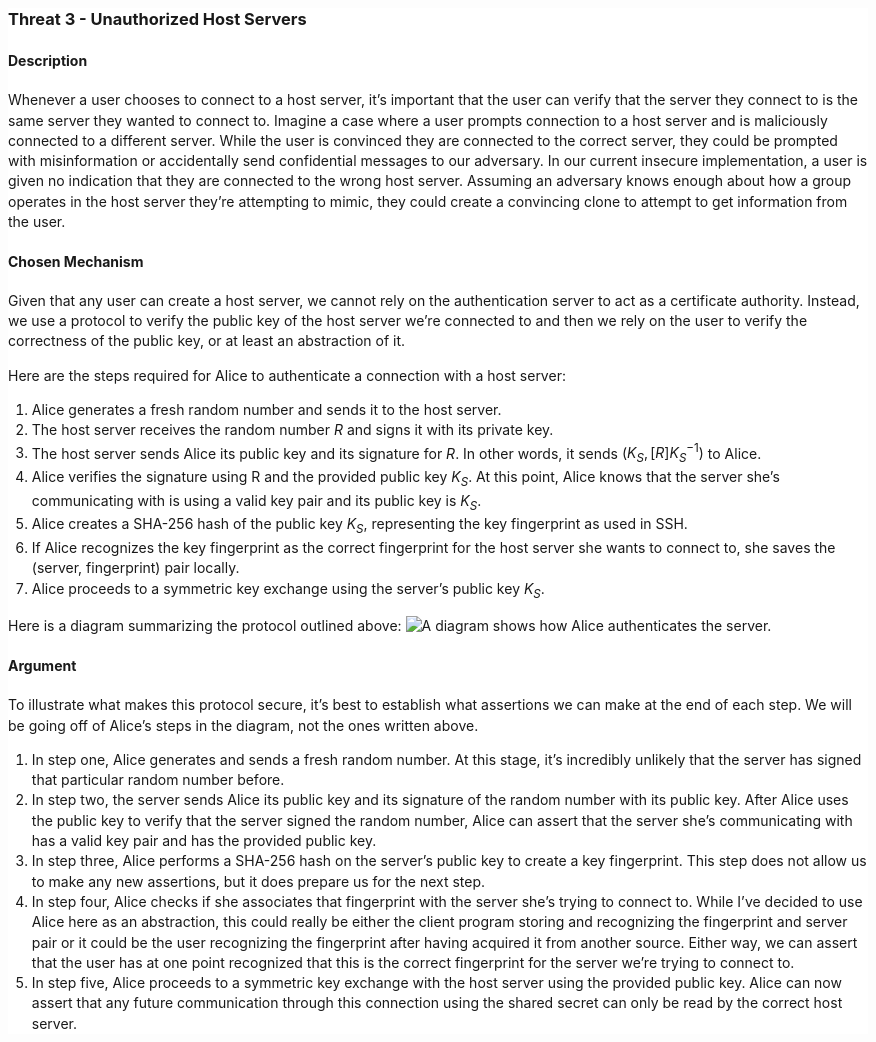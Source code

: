 ### Threat 3 - Unauthorized Host Servers

#### Description

Whenever a user chooses to connect to a host server, it’s important that the user can verify that the server they connect to is the same server they wanted to connect to. Imagine a case where a user prompts connection to a host server and is maliciously connected to a different server. While the user is convinced they are connected to the correct server, they could be prompted with misinformation or accidentally send confidential messages to our adversary. In our current insecure implementation, a user is given no indication that they are connected to the wrong host server. Assuming an adversary knows enough about how a group operates in the host server they’re attempting to mimic, they could create a convincing clone to attempt to get information from the user.

#### Chosen Mechanism

Given that any user can create a host server, we cannot rely on the authentication server to act as a certificate authority. Instead, we use a protocol to verify the public key of the host server we’re connected to and then we rely on the user to verify the correctness of the public key, or at least an abstraction of it.

Here are the steps required for Alice to authenticate a connection with a host server:
1. Alice generates a fresh random number and sends it to the host server.
3. The host server receives the random number $R$ and signs it with its private key.
3. The host server sends Alice its public key and its signature for $R$. In other words, it sends $(K_S, [R]K_S^{-1})$ to Alice.
4. Alice verifies the signature using R and the provided public key $K_S$. At this point, Alice knows that the server she’s communicating with is using a valid key pair and its public key is $K_S$.
5. Alice creates a SHA-256 hash of the public key $K_S$, representing the key fingerprint as used in SSH.
6. If Alice recognizes the key fingerprint as the correct fingerprint for the host server she wants to connect to, she saves the (server, fingerprint) pair locally.
7. Alice proceeds to a symmetric key exchange using the server’s public key $K_S$.

Here is a diagram summarizing the protocol outlined above:
![A diagram shows how Alice authenticates the server.](https://github.com/cs1653-2237/cs1653-term-project-cs1653-2237-jjr113-sal244-wul5/blob/main/reports/images/AuthenticationProtocol.png)

#### Argument

To illustrate what makes this protocol secure, it’s best to establish what assertions we can make at the end of each step. We will be going off of Alice’s steps in the diagram, not the ones written above.
1. In step one, Alice generates and sends a fresh random number. At this stage, it’s incredibly unlikely that the server has signed that particular random number before.
2. In step two, the server sends Alice its public key and its signature of the random number with its public key. After Alice uses the public key to verify that the server signed the random number, Alice can assert that the server she’s communicating with has a valid key pair and has the provided public key.
3. In step three, Alice performs a SHA-256 hash on the server’s public key to create a key fingerprint. This step does not allow us to make any new assertions, but it does prepare us for the next step.
4. In step four, Alice checks if she associates that fingerprint with the server she’s trying to connect to. While I’ve decided to use Alice here as an abstraction, this could really be either the client program storing and recognizing the fingerprint and server pair or it could be the user recognizing the fingerprint after having acquired it from another source. Either way, we can assert that the user has at one point recognized that this is the correct fingerprint for the server we’re trying to connect to.
5. In step five, Alice proceeds to a symmetric key exchange with the host server using the provided public key. Alice can now assert that any future communication through this connection using the shared secret can only be read by the correct host server.
